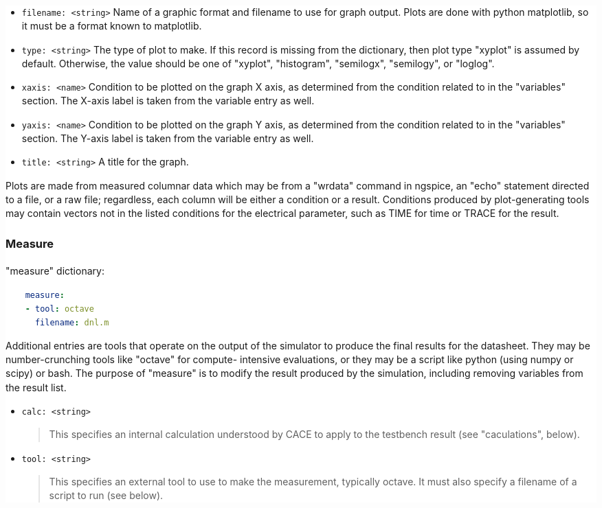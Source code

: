 - `filename: <string>`
	Name of a graphic format and filename to use for graph output.
	Plots are done with python matplotlib, so it must be a format
	known to matplotlib.

- `type: <string>`
	The type of plot to make.  If this record is missing from the
	dictionary, then plot type "xyplot" is assumed by default.
	Otherwise, the value should be one of "xyplot", "histogram",
	"semilogx", "semilogy", or "loglog".

- `xaxis: <name>`
	Condition to be plotted on the graph X axis, as determined
	from the condition related to <name> in the "variables"
	section.  The X-axis label is taken from the variable entry
	as well.

- `yaxis: <name>`
	Condition to be plotted on the graph Y axis, as determined
	from the condition related to <name> in the "variables"
	section.  The Y-axis label is taken from the variable entry
	as well.

- `title: <string>`
	A title for the graph.

Plots are made from measured columnar data which may be from a "wrdata"
command in ngspice, an "echo" statement directed to a file, or a raw file;
regardless, each column will be either a condition or a result.  Conditions
produced by plot-generating tools may contain vectors not in the listed
conditions for the electrical parameter, such as TIME for time or TRACE for
the result.

### Measure

"measure" dictionary:

```yaml
    measure:
    - tool: octave
      filename: dnl.m
```

Additional entries are tools that operate on the output of
the simulator to produce the final results for the datasheet.
They may be number-crunching tools like "octave" for compute-
intensive evaluations, or they may be a script like python
(using numpy or scipy) or bash.  The purpose of "measure" is
to modify the result produced by the simulation, including
removing variables from the result list.

- `calc: <string>`
	> This specifies an internal calculation understood by CACE to apply
	to the testbench result (see "caculations", below).

- `tool: <string>`
	> This specifies an external tool to use to make the measurement,
	typically octave.  It must also specify a filename of a script
	to run (see below).  

